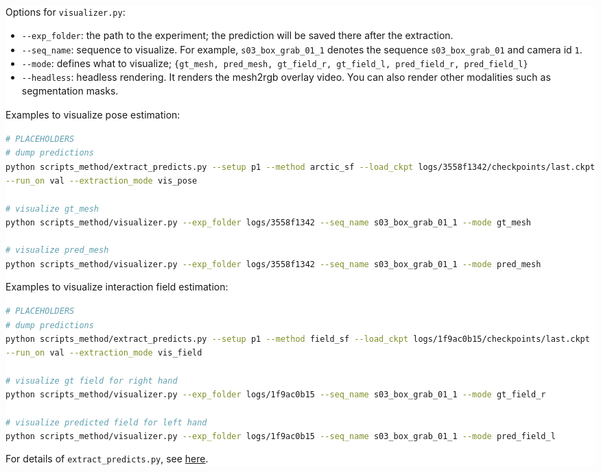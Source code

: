 Options for `visualizer.py`:
- `--exp_folder`: the path to the experiment; the prediction will be saved there after the extraction.
- `--seq_name`: sequence to visualize. For example, `s03_box_grab_01_1` denotes the sequence `s03_box_grab_01` and camera id `1`. 
- `--mode`: defines what to visualize; `{gt_mesh, pred_mesh, gt_field_r, gt_field_l, pred_field_r, pred_field_l}`
- `--headless`: headless rendering. It renders the mesh2rgb overlay video. You can also render other modalities such as segmentation masks.

Examples to visualize pose estimation:

```bash
# PLACEHOLDERS
# dump predictions
python scripts_method/extract_predicts.py --setup p1 --method arctic_sf --load_ckpt logs/3558f1342/checkpoints/last.ckpt --run_on val --extraction_mode vis_pose

# visualize gt_mesh
python scripts_method/visualizer.py --exp_folder logs/3558f1342 --seq_name s03_box_grab_01_1 --mode gt_mesh

# visualize pred_mesh
python scripts_method/visualizer.py --exp_folder logs/3558f1342 --seq_name s03_box_grab_01_1 --mode pred_mesh
```

Examples to visualize interaction field estimation:

```bash
# PLACEHOLDERS
# dump predictions
python scripts_method/extract_predicts.py --setup p1 --method field_sf --load_ckpt logs/1f9ac0b15/checkpoints/last.ckpt --run_on val --extraction_mode vis_field

# visualize gt field for right hand
python scripts_method/visualizer.py --exp_folder logs/1f9ac0b15 --seq_name s03_box_grab_01_1 --mode gt_field_r

# visualize predicted field for left hand
python scripts_method/visualizer.py --exp_folder logs/1f9ac0b15 --seq_name s03_box_grab_01_1 --mode pred_field_l
```

For details of `extract_predicts.py`, see [here](extraction.md).

